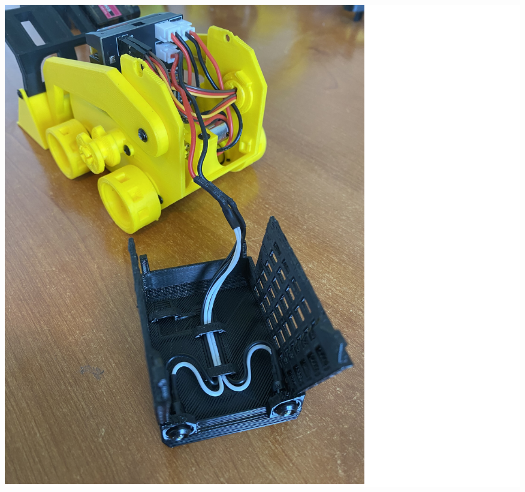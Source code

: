 <img src="https://github.com/swholmstead/Skidsteer/blob/main/pictures/IMG_3664.JPEG" alt="Skidsteer" width=600>
